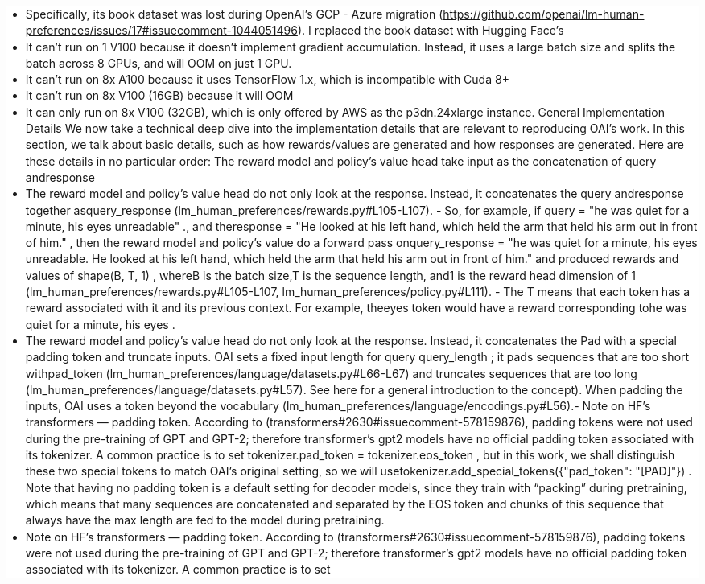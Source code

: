 - Specifically, its book dataset was lost during OpenAI’s GCP - Azure migration (https://github.com/openai/lm-human-preferences/issues/17#issuecomment-1044051496). I replaced the book dataset with Hugging Face’s
- It can’t run on 1 V100 because it doesn’t implement gradient accumulation. Instead, it uses a large batch size and splits the batch across 8 GPUs, and will OOM on just 1 GPU.
- It can’t run on 8x A100 because it uses TensorFlow 1.x, which is incompatible with Cuda 8+
- It can’t run on 8x V100 (16GB) because it will OOM
- It can only run on 8x V100 (32GB), which is only offered by AWS as the
p3dn.24xlarge
instance.
General Implementation Details
We now take a technical deep dive into the implementation details that are relevant to reproducing OAI’s work. In this section, we talk about basic details, such as how rewards/values are generated and how responses are generated. Here are these details in no particular order:
The reward model and policy’s value head take input as the concatenation of
query
andresponse
- The reward model and policy’s value head do not only look at the response. Instead, it concatenates the
query
andresponse
together asquery_response
(lm_human_preferences/rewards.py#L105-L107). - So, for example, if
query = "he was quiet for a minute, his eyes unreadable"
., and theresponse = "He looked at his left hand, which held the arm that held his arm out in front of him."
, then the reward model and policy’s value do a forward pass onquery_response = "he was quiet for a minute, his eyes unreadable. He looked at his left hand, which held the arm that held his arm out in front of him."
and produced rewards and values of shape(B, T, 1)
, whereB
is the batch size,T
is the sequence length, and1
is the reward head dimension of 1 (lm_human_preferences/rewards.py#L105-L107, lm_human_preferences/policy.py#L111). - The
T
means that each token has a reward associated with it and its previous context. For example, theeyes
token would have a reward corresponding tohe was quiet for a minute, his eyes
.
- The reward model and policy’s value head do not only look at the response. Instead, it concatenates the
Pad with a special padding token and truncate inputs.
OAI sets a fixed input length for query
query_length
; it pads sequences that are too short withpad_token
(lm_human_preferences/language/datasets.py#L66-L67) and truncates sequences that are too long (lm_human_preferences/language/datasets.py#L57). See here for a general introduction to the concept). When padding the inputs, OAI uses a token beyond the vocabulary (lm_human_preferences/language/encodings.py#L56).- Note on HF’s transformers — padding token. According to (transformers#2630#issuecomment-578159876), padding tokens were not used during the pre-training of GPT and GPT-2; therefore transformer’s gpt2 models have no official padding token associated with its tokenizer. A common practice is to set
tokenizer.pad_token = tokenizer.eos_token
, but in this work, we shall distinguish these two special tokens to match OAI’s original setting, so we will usetokenizer.add_special_tokens({"pad_token": "[PAD]"})
.
Note that having no padding token is a default setting for decoder models, since they train with “packing” during pretraining, which means that many sequences are concatenated and separated by the EOS token and chunks of this sequence that always have the max length are fed to the model during pretraining.
- Note on HF’s transformers — padding token. According to (transformers#2630#issuecomment-578159876), padding tokens were not used during the pre-training of GPT and GPT-2; therefore transformer’s gpt2 models have no official padding token associated with its tokenizer. A common practice is to set